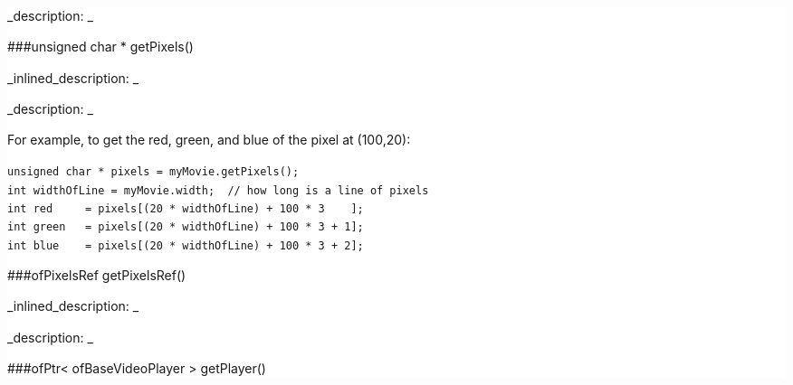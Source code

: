 






_description: _










###unsigned char * getPixels()



_inlined_description: _








_description: _


For example, to get the red, green, and blue of the pixel at (100,20):

~~~~{.cpp}
unsigned char * pixels = myMovie.getPixels();
int widthOfLine = myMovie.width;  // how long is a line of pixels
int red 	= pixels[(20 * widthOfLine) + 100 * 3    ];
int green 	= pixels[(20 * widthOfLine) + 100 * 3 + 1];
int blue 	= pixels[(20 * widthOfLine) + 100 * 3 + 2];
~~~~









###ofPixelsRef getPixelsRef()



_inlined_description: _








_description: _










###ofPtr< ofBaseVideoPlayer > getPlayer()


